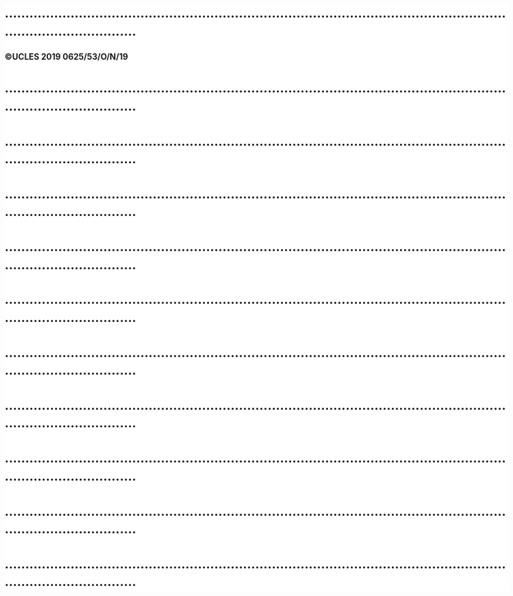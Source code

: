 ## .......................................................................................................................................................... 


**©UCLES 2019 0625/53/O/N/19** 

## .......................................................................................................................................................... 

## .......................................................................................................................................................... 

## .......................................................................................................................................................... 

## .......................................................................................................................................................... 

## .......................................................................................................................................................... 

## .......................................................................................................................................................... 

## .......................................................................................................................................................... 

## .......................................................................................................................................................... 

## .......................................................................................................................................................... 

## .......................................................................................................................................................... 
